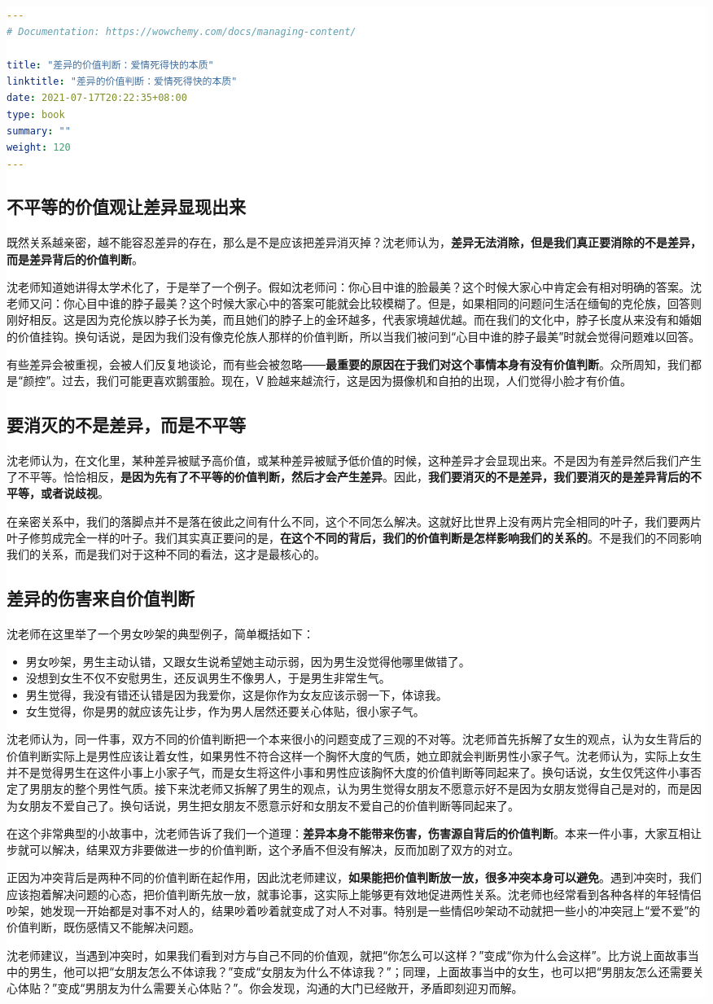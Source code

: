 ```yaml
---
# Documentation: https://wowchemy.com/docs/managing-content/

title: "差异的价值判断：爱情死得快的本质"
linktitle: "差异的价值判断：爱情死得快的本质"
date: 2021-07-17T20:22:35+08:00
type: book
summary: ""
weight: 120
---
```




## 不平等的价值观让差异显现出来

既然关系越亲密，越不能容忍差异的存在，那么是不是应该把差异消灭掉？沈老师认为，**差异无法消除，但是我们真正要消除的不是差异，而是差异背后的价值判断**。

沈老师知道她讲得太学术化了，于是举了一个例子。假如沈老师问：你心目中谁的脸最美？这个时候大家心中肯定会有相对明确的答案。沈老师又问：你心目中谁的脖子最美？这个时候大家心中的答案可能就会比较模糊了。但是，如果相同的问题问生活在缅甸的克伦族，回答则刚好相反。这是因为克伦族以脖子长为美，而且她们的脖子上的金环越多，代表家境越优越。而在我们的文化中，脖子长度从来没有和婚姻的价值挂钩。换句话说，是因为我们没有像克伦族人那样的价值判断，所以当我们被问到“心目中谁的脖子最美”时就会觉得问题难以回答。

有些差异会被重视，会被人们反复地谈论，而有些会被忽略——**最重要的原因在于我们对这个事情本身有没有价值判断**。众所周知，我们都是“颜控”。过去，我们可能更喜欢鹅蛋脸。现在，V 脸越来越流行，这是因为摄像机和自拍的出现，人们觉得小脸才有价值。

## 要消灭的不是差异，而是不平等

沈老师认为，在文化里，某种差异被赋予高价值，或某种差异被赋予低价值的时候，这种差异才会显现出来。不是因为有差异然后我们产生了不平等。恰恰相反，**是因为先有了不平等的价值判断，然后才会产生差异**。因此，**我们要消灭的不是差异，我们要消灭的是差异背后的不平等，或者说歧视**。

在亲密关系中，我们的落脚点并不是落在彼此之间有什么不同，这个不同怎么解决。这就好比世界上没有两片完全相同的叶子，我们要两片叶子修剪成完全一样的叶子。我们其实真正要问的是，**在这个不同的背后，我们的价值判断是怎样影响我们的关系的**。不是我们的不同影响我们的关系，而是我们对于这种不同的看法，这才是最核心的。

## 差异的伤害来自价值判断

沈老师在这里举了一个男女吵架的典型例子，简单概括如下：

- 男女吵架，男生主动认错，又跟女生说希望她主动示弱，因为男生没觉得他哪里做错了。
- 没想到女生不仅不安慰男生，还反讽男生不像男人，于是男生非常生气。
- 男生觉得，我没有错还认错是因为我爱你，这是你作为女友应该示弱一下，体谅我。
- 女生觉得，你是男的就应该先让步，作为男人居然还要关心体贴，很小家子气。

沈老师认为，同一件事，双方不同的价值判断把一个本来很小的问题变成了三观的不对等。沈老师首先拆解了女生的观点，认为女生背后的价值判断实际上是男性应该让着女性，如果男性不符合这样一个胸怀大度的气质，她立即就会判断男性小家子气。沈老师认为，实际上女生并不是觉得男生在这件小事上小家子气，而是女生将这件小事和男性应该胸怀大度的价值判断等同起来了。换句话说，女生仅凭这件小事否定了男朋友的整个男性气质。接下来沈老师又拆解了男生的观点，认为男生觉得女朋友不愿意示好不是因为女朋友觉得自己是对的，而是因为女朋友不爱自己了。换句话说，男生把女朋友不愿意示好和女朋友不爱自己的价值判断等同起来了。

在这个非常典型的小故事中，沈老师告诉了我们一个道理：**差异本身不能带来伤害，伤害源自背后的价值判断**。本来一件小事，大家互相让步就可以解决，结果双方非要做进一步的价值判断，这个矛盾不但没有解决，反而加剧了双方的对立。

正因为冲突背后是两种不同的价值判断在起作用，因此沈老师建议，**如果能把价值判断放一放，很多冲突本身可以避免**。遇到冲突时，我们应该抱着解决问题的心态，把价值判断先放一放，就事论事，这实际上能够更有效地促进两性关系。沈老师也经常看到各种各样的年轻情侣吵架，她发现一开始都是对事不对人的，结果吵着吵着就变成了对人不对事。特别是一些情侣吵架动不动就把一些小的冲突冠上“爱不爱”的价值判断，既伤感情又不能解决问题。

沈老师建议，当遇到冲突时，如果我们看到对方与自己不同的价值观，就把“你怎么可以这样？”变成“你为什么会这样”。比方说上面故事当中的男生，他可以把“女朋友怎么不体谅我？”变成“女朋友为什么不体谅我？”；同理，上面故事当中的女生，也可以把“男朋友怎么还需要关心体贴？”变成“男朋友为什么需要关心体贴？”。你会发现，沟通的大门已经敞开，矛盾即刻迎刃而解。
